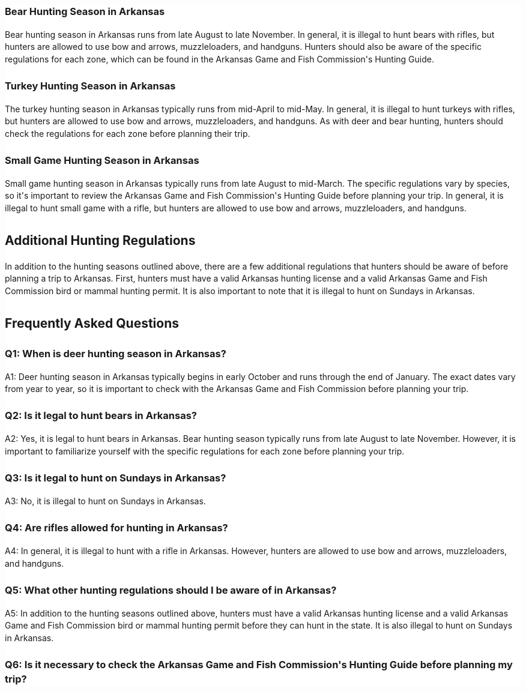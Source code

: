 <h3>Bear Hunting Season in Arkansas</h3>

<p>Bear hunting season in Arkansas runs from late August to late November. In general, it is illegal to hunt bears with rifles, but hunters are allowed to use bow and arrows, muzzleloaders, and handguns. Hunters should also be aware of the specific regulations for each zone, which can be found in the Arkansas Game and Fish Commission's Hunting Guide. </p>

<h3>Turkey Hunting Season in Arkansas</h3>

<p>The turkey hunting season in Arkansas typically runs from mid-April to mid-May. In general, it is illegal to hunt turkeys with rifles, but hunters are allowed to use bow and arrows, muzzleloaders, and handguns. As with deer and bear hunting, hunters should check the regulations for each zone before planning their trip. </p>

<h3>Small Game Hunting Season in Arkansas</h3>

<p>Small game hunting season in Arkansas typically runs from late August to mid-March. The specific regulations vary by species, so it's important to review the Arkansas Game and Fish Commission's Hunting Guide before planning your trip. In general, it is illegal to hunt small game with a rifle, but hunters are allowed to use bow and arrows, muzzleloaders, and handguns. </p>

<h2>Additional Hunting Regulations</h2>

<p>In addition to the hunting seasons outlined above, there are a few additional regulations that hunters should be aware of before planning a trip to Arkansas. First, hunters must have a valid Arkansas hunting license and a valid Arkansas Game and Fish Commission bird or mammal hunting permit. It is also important to note that it is illegal to hunt on Sundays in Arkansas. </p>

<h2>Frequently Asked Questions</h2>

<h3>Q1: When is deer hunting season in Arkansas?</h3>

<p>A1: Deer hunting season in Arkansas typically begins in early October and runs through the end of January. The exact dates vary from year to year, so it is important to check with the Arkansas Game and Fish Commission before planning your trip.</p>

<h3>Q2: Is it legal to hunt bears in Arkansas?</h3>

<p>A2: Yes, it is legal to hunt bears in Arkansas. Bear hunting season typically runs from late August to late November. However, it is important to familiarize yourself with the specific regulations for each zone before planning your trip.</p>

<h3>Q3: Is it legal to hunt on Sundays in Arkansas?</h3>

<p>A3: No, it is illegal to hunt on Sundays in Arkansas.</p>

<h3>Q4: Are rifles allowed for hunting in Arkansas?</h3>

<p>A4: In general, it is illegal to hunt with a rifle in Arkansas. However, hunters are allowed to use bow and arrows, muzzleloaders, and handguns.</p>

<h3>Q5: What other hunting regulations should I be aware of in Arkansas?</h3>

<p>A5: In addition to the hunting seasons outlined above, hunters must have a valid Arkansas hunting license and a valid Arkansas Game and Fish Commission bird or mammal hunting permit before they can hunt in the state. It is also illegal to hunt on Sundays in Arkansas.</p>

<h3>Q6: Is it necessary to check the Arkansas Game and Fish Commission's Hunting Guide before planning my trip?</h3>
